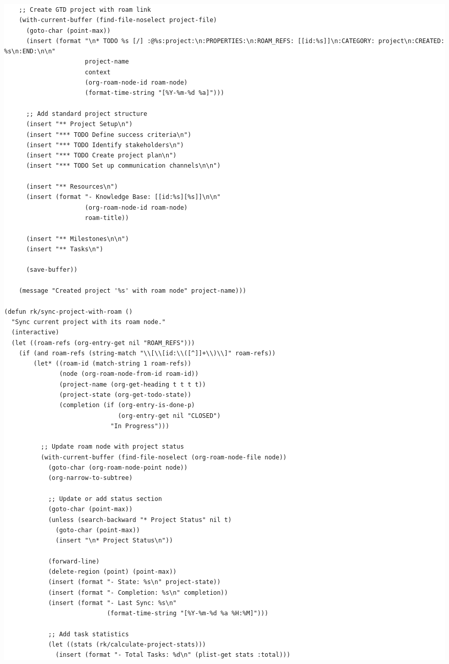 ```elisp
    ;; Create GTD project with roam link
    (with-current-buffer (find-file-noselect project-file)
      (goto-char (point-max))
      (insert (format "\n* TODO %s [/] :@%s:project:\n:PROPERTIES:\n:ROAM_REFS: [[id:%s]]\n:CATEGORY: project\n:CREATED: %s\n:END:\n\n"
                      project-name
                      context
                      (org-roam-node-id roam-node)
                      (format-time-string "[%Y-%m-%d %a]")))
      
      ;; Add standard project structure
      (insert "** Project Setup\n")
      (insert "*** TODO Define success criteria\n")
      (insert "*** TODO Identify stakeholders\n")
      (insert "*** TODO Create project plan\n")
      (insert "*** TODO Set up communication channels\n\n")
      
      (insert "** Resources\n")
      (insert (format "- Knowledge Base: [[id:%s][%s]]\n\n"
                      (org-roam-node-id roam-node)
                      roam-title))
      
      (insert "** Milestones\n\n")
      (insert "** Tasks\n")
      
      (save-buffer))
    
    (message "Created project '%s' with roam node" project-name)))

(defun rk/sync-project-with-roam ()
  "Sync current project with its roam node."
  (interactive)
  (let ((roam-refs (org-entry-get nil "ROAM_REFS")))
    (if (and roam-refs (string-match "\\[\\[id:\\([^]]+\\)\\]" roam-refs))
        (let* ((roam-id (match-string 1 roam-refs))
               (node (org-roam-node-from-id roam-id))
               (project-name (org-get-heading t t t t))
               (project-state (org-get-todo-state))
               (completion (if (org-entry-is-done-p) 
                               (org-entry-get nil "CLOSED")
                             "In Progress")))
          
          ;; Update roam node with project status
          (with-current-buffer (find-file-noselect (org-roam-node-file node))
            (goto-char (org-roam-node-point node))
            (org-narrow-to-subtree)
            
            ;; Update or add status section
            (goto-char (point-max))
            (unless (search-backward "* Project Status" nil t)
              (goto-char (point-max))
              (insert "\n* Project Status\n"))
            
            (forward-line)
            (delete-region (point) (point-max))
            (insert (format "- State: %s\n" project-state))
            (insert (format "- Completion: %s\n" completion))
            (insert (format "- Last Sync: %s\n" 
                            (format-time-string "[%Y-%m-%d %a %H:%M]")))
            
            ;; Add task statistics
            (let ((stats (rk/calculate-project-stats)))
              (insert (format "- Total Tasks: %d\n" (plist-get stats :total)))
```